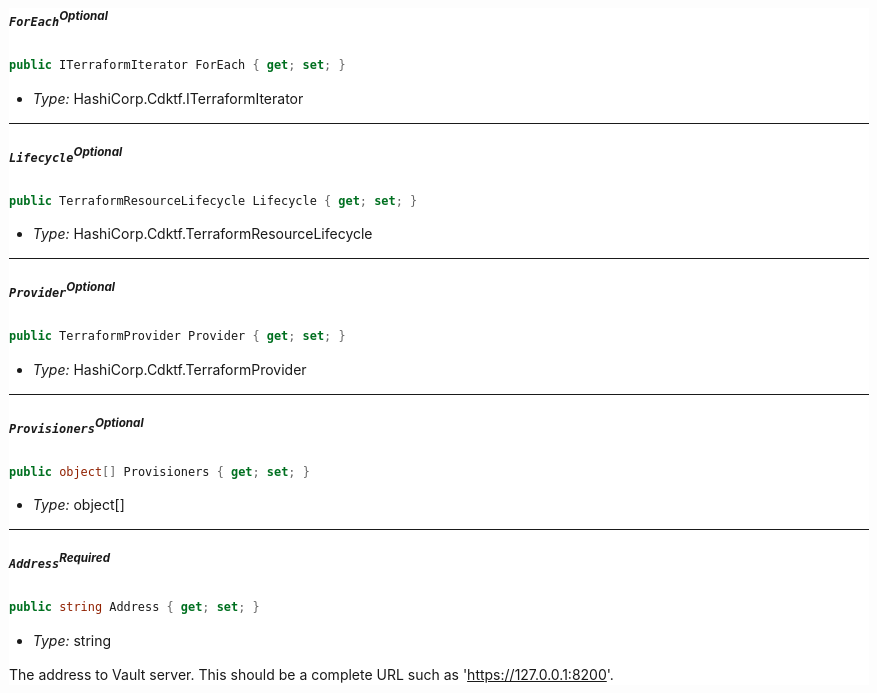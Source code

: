 
##### `ForEach`<sup>Optional</sup> <a name="ForEach" id="@cdktf/provider-boundary.credentialStoreVault.CredentialStoreVaultConfig.property.forEach"></a>

```csharp
public ITerraformIterator ForEach { get; set; }
```

- *Type:* HashiCorp.Cdktf.ITerraformIterator

---

##### `Lifecycle`<sup>Optional</sup> <a name="Lifecycle" id="@cdktf/provider-boundary.credentialStoreVault.CredentialStoreVaultConfig.property.lifecycle"></a>

```csharp
public TerraformResourceLifecycle Lifecycle { get; set; }
```

- *Type:* HashiCorp.Cdktf.TerraformResourceLifecycle

---

##### `Provider`<sup>Optional</sup> <a name="Provider" id="@cdktf/provider-boundary.credentialStoreVault.CredentialStoreVaultConfig.property.provider"></a>

```csharp
public TerraformProvider Provider { get; set; }
```

- *Type:* HashiCorp.Cdktf.TerraformProvider

---

##### `Provisioners`<sup>Optional</sup> <a name="Provisioners" id="@cdktf/provider-boundary.credentialStoreVault.CredentialStoreVaultConfig.property.provisioners"></a>

```csharp
public object[] Provisioners { get; set; }
```

- *Type:* object[]

---

##### `Address`<sup>Required</sup> <a name="Address" id="@cdktf/provider-boundary.credentialStoreVault.CredentialStoreVaultConfig.property.address"></a>

```csharp
public string Address { get; set; }
```

- *Type:* string

The address to Vault server. This should be a complete URL such as 'https://127.0.0.1:8200'.
